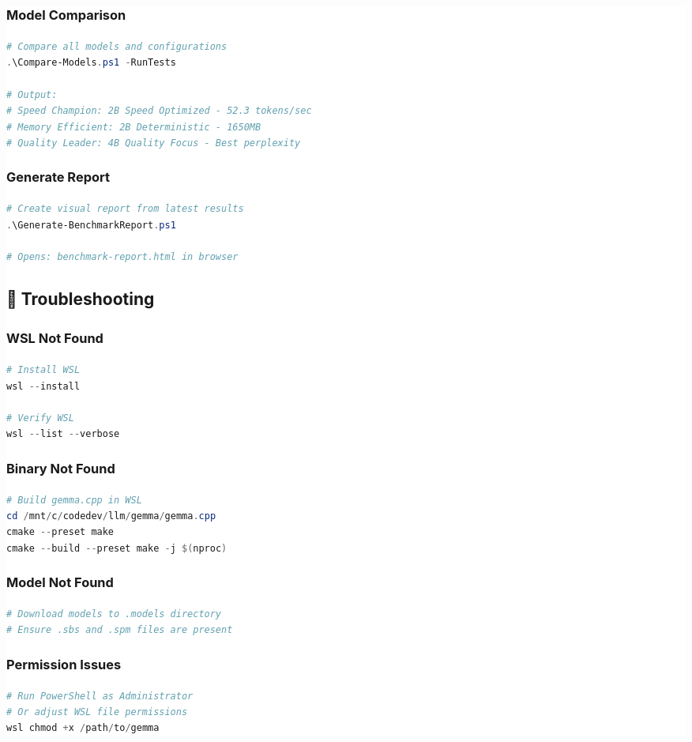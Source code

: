 ### Model Comparison
```powershell
# Compare all models and configurations
.\Compare-Models.ps1 -RunTests

# Output:
# Speed Champion: 2B Speed Optimized - 52.3 tokens/sec
# Memory Efficient: 2B Deterministic - 1650MB
# Quality Leader: 4B Quality Focus - Best perplexity
```

### Generate Report
```powershell
# Create visual report from latest results
.\Generate-BenchmarkReport.ps1

# Opens: benchmark-report.html in browser
```

## 🐛 Troubleshooting

### WSL Not Found
```powershell
# Install WSL
wsl --install

# Verify WSL
wsl --list --verbose
```

### Binary Not Found
```powershell
# Build gemma.cpp in WSL
cd /mnt/c/codedev/llm/gemma/gemma.cpp
cmake --preset make
cmake --build --preset make -j $(nproc)
```

### Model Not Found
```powershell
# Download models to .models directory
# Ensure .sbs and .spm files are present
```

### Permission Issues
```powershell
# Run PowerShell as Administrator
# Or adjust WSL file permissions
wsl chmod +x /path/to/gemma
```
